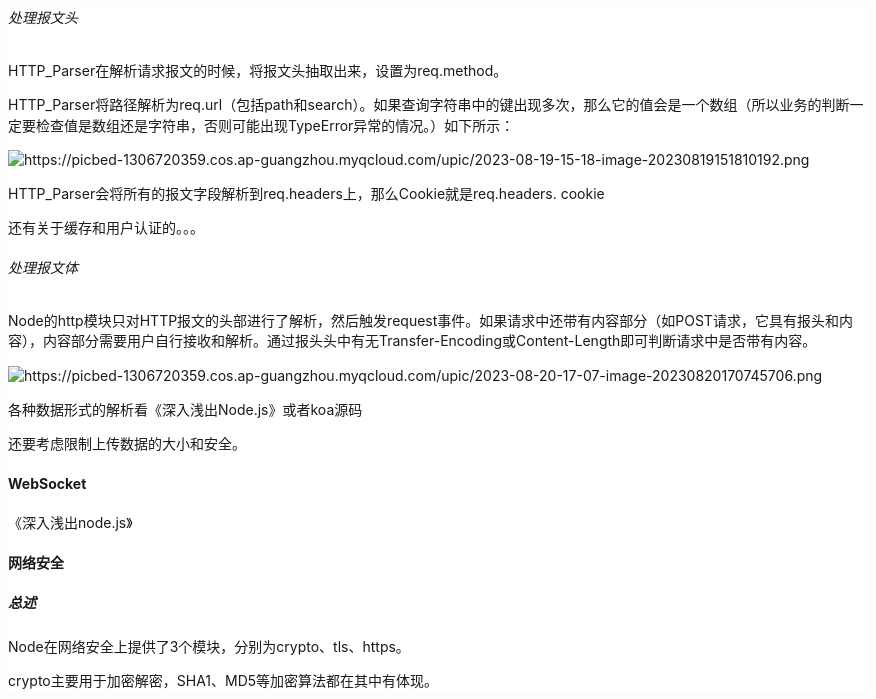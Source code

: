 


###### 处理报文头

HTTP_Parser在解析请求报文的时候，将报文头抽取出来，设置为req.method。

HTTP_Parser将路径解析为req.url（包括path和search）。如果查询字符串中的键出现多次，那么它的值会是一个数组（所以业务的判断一定要检查值是数组还是字符串，否则可能出现TypeError异常的情况。）如下所示：

<picture>
    <source type="image/avif" srcset="https://picbed-1306720359.cos.ap-guangzhou.myqcloud.com/upic/2023-08-19-15-18-image-20230819151810192.png?imageMogr2/format/avif">
    <source type="image/webp" srcset="https://picbed-1306720359.cos.ap-guangzhou.myqcloud.com/upic/2023-08-19-15-18-image-20230819151810192.png?imageMogr2/format/webp">
    <img src="https://picbed-1306720359.cos.ap-guangzhou.myqcloud.com/upic/2023-08-19-15-18-image-20230819151810192.png" alt="https://picbed-1306720359.cos.ap-guangzhou.myqcloud.com/upic/2023-08-19-15-18-image-20230819151810192.png" loading="lazy"/>
  </picture>

HTTP_Parser会将所有的报文字段解析到req.headers上，那么Cookie就是req.headers. cookie

还有关于缓存和用户认证的。。。



###### 处理报文体

Node的http模块只对HTTP报文的头部进行了解析，然后触发request事件。如果请求中还带有内容部分（如POST请求，它具有报头和内容），内容部分需要用户自行接收和解析。通过报头头中有无Transfer-Encoding或Content-Length即可判断请求中是否带有内容。

<picture>
    <source type="image/avif" srcset="https://picbed-1306720359.cos.ap-guangzhou.myqcloud.com/upic/2023-08-20-17-07-image-20230820170745706.png?imageMogr2/format/avif">
    <source type="image/webp" srcset="https://picbed-1306720359.cos.ap-guangzhou.myqcloud.com/upic/2023-08-20-17-07-image-20230820170745706.png?imageMogr2/format/webp">
    <img src="https://picbed-1306720359.cos.ap-guangzhou.myqcloud.com/upic/2023-08-20-17-07-image-20230820170745706.png" alt="https://picbed-1306720359.cos.ap-guangzhou.myqcloud.com/upic/2023-08-20-17-07-image-20230820170745706.png" loading="lazy"/>
  </picture>

各种数据形式的解析看《深入浅出Node.js》或者koa源码

还要考虑限制上传数据的大小和安全。







#### WebSocket

《深入浅出node.js》





#### 网络安全

##### 总述

Node在网络安全上提供了3个模块，分别为crypto、tls、https。

crypto主要用于加密解密，SHA1、MD5等加密算法都在其中有体现。
